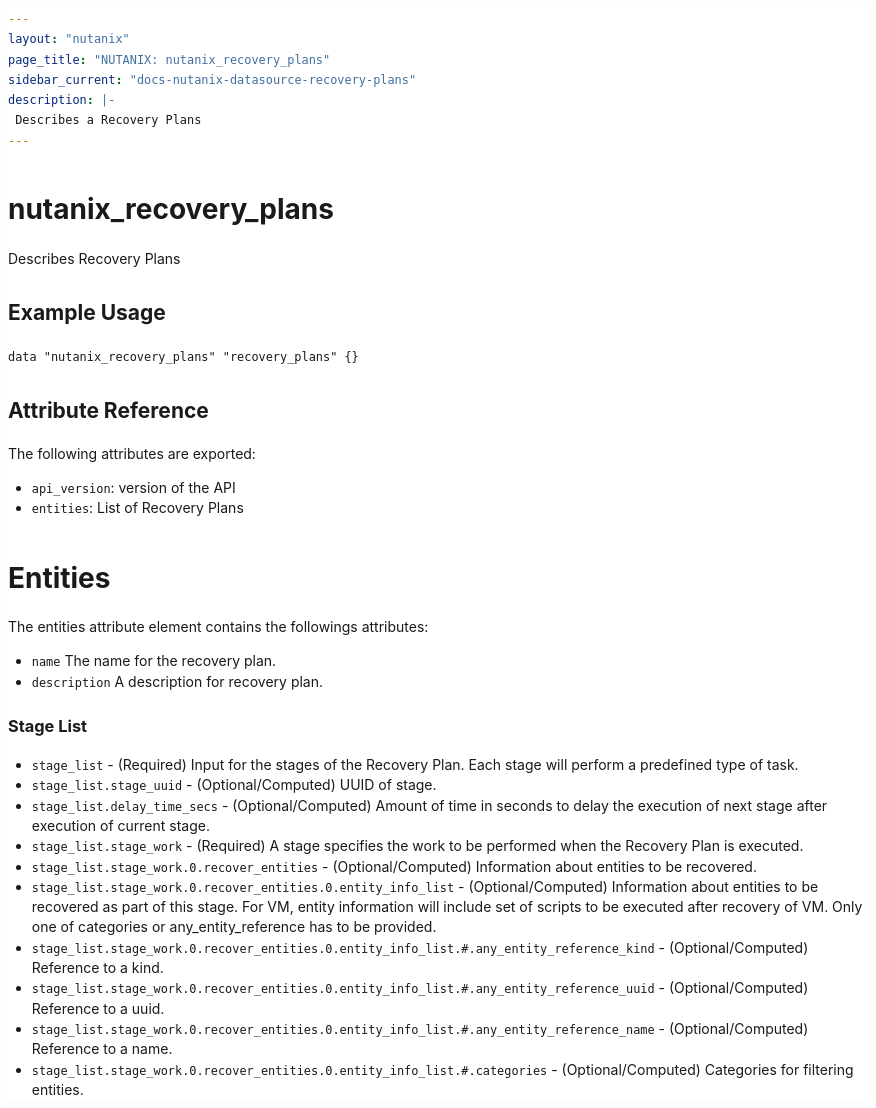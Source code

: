 ```yaml
---
layout: "nutanix"
page_title: "NUTANIX: nutanix_recovery_plans"
sidebar_current: "docs-nutanix-datasource-recovery-plans"
description: |-
 Describes a Recovery Plans
---
```


# nutanix_recovery_plans

Describes Recovery Plans

## Example Usage

```hcl
data "nutanix_recovery_plans" "recovery_plans" {}
```


## Attribute Reference

The following attributes are exported:

* `api_version`: version of the API
* `entities`: List of Recovery Plans

# Entities

The entities attribute element contains the followings attributes:

* `name` The name for the recovery plan.
* `description` A description for recovery plan.

### Stage List
* `stage_list` - (Required) Input for the stages of the Recovery Plan. Each stage will perform a predefined type of task.
* `stage_list.stage_uuid` - (Optional/Computed) UUID of stage.
* `stage_list.delay_time_secs` - (Optional/Computed) Amount of time in seconds to delay the execution of next stage after execution of current stage.
* `stage_list.stage_work` - (Required) A stage specifies the work to be performed when the Recovery Plan is executed.
* `stage_list.stage_work.0.recover_entities` - (Optional/Computed) Information about entities to be recovered.
* `stage_list.stage_work.0.recover_entities.0.entity_info_list` - (Optional/Computed) Information about entities to be recovered as part of this stage. For VM, entity information will include set of scripts to be executed after recovery of VM. Only one of categories or any_entity_reference has to be provided.
* `stage_list.stage_work.0.recover_entities.0.entity_info_list.#.any_entity_reference_kind` - (Optional/Computed) Reference to a kind.
* `stage_list.stage_work.0.recover_entities.0.entity_info_list.#.any_entity_reference_uuid` - (Optional/Computed) Reference to a uuid.
* `stage_list.stage_work.0.recover_entities.0.entity_info_list.#.any_entity_reference_name` - (Optional/Computed) Reference to a name.
* `stage_list.stage_work.0.recover_entities.0.entity_info_list.#.categories` - (Optional/Computed)  Categories for filtering entities.
